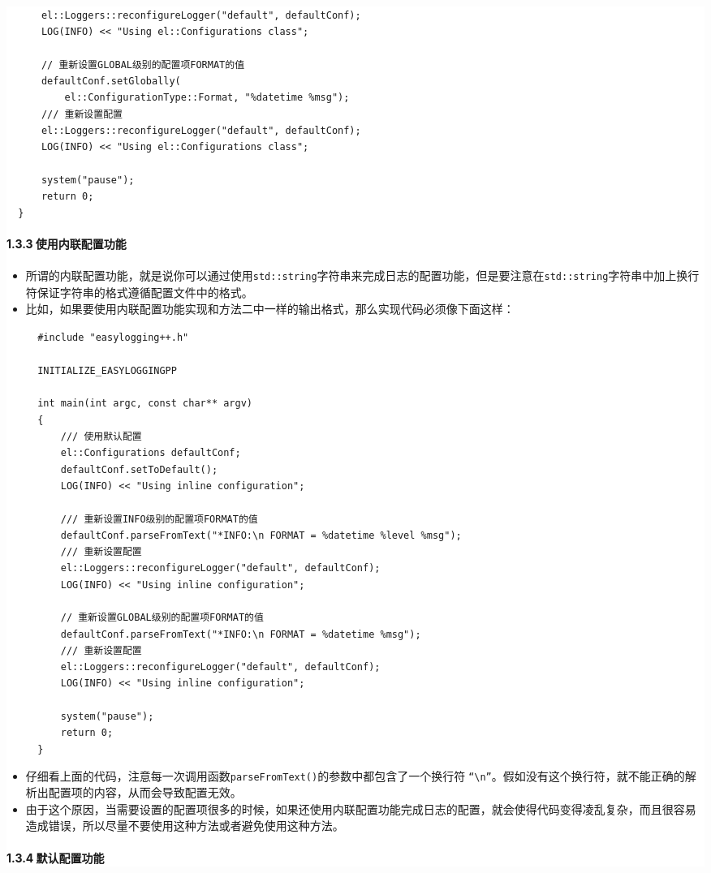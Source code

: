  ```
        el::Loggers::reconfigureLogger("default", defaultConf);  
        LOG(INFO) << "Using el::Configurations class";  
      
        // 重新设置GLOBAL级别的配置项FORMAT的值  
        defaultConf.setGlobally(  
            el::ConfigurationType::Format, "%datetime %msg");  
        /// 重新设置配置  
        el::Loggers::reconfigureLogger("default", defaultConf);  
        LOG(INFO) << "Using el::Configurations class";  
      
        system("pause");  
        return 0;  
    }
  ``` 

#### 1.3.3 使用内联配置功能

+ 所谓的内联配置功能，就是说你可以通过使用`std::string`字符串来完成日志的配置功能，但是要注意在`std::string`字符串中加上换行符保证字符串的格式遵循配置文件中的格式。
+ 比如，如果要使用内联配置功能实现和方法二中一样的输出格式，那么实现代码必须像下面这样：
  ```
    #include "easylogging++.h"  
      
    INITIALIZE_EASYLOGGINGPP  
      
    int main(int argc, const char** argv)   
    {  
        /// 使用默认配置  
        el::Configurations defaultConf;  
        defaultConf.setToDefault();  
        LOG(INFO) << "Using inline configuration";  
          
        /// 重新设置INFO级别的配置项FORMAT的值  
        defaultConf.parseFromText("*INFO:\n FORMAT = %datetime %level %msg");  
        /// 重新设置配置  
        el::Loggers::reconfigureLogger("default", defaultConf);  
        LOG(INFO) << "Using inline configuration";  
      
        // 重新设置GLOBAL级别的配置项FORMAT的值  
        defaultConf.parseFromText("*INFO:\n FORMAT = %datetime %msg");  
        /// 重新设置配置  
        el::Loggers::reconfigureLogger("default", defaultConf);  
        LOG(INFO) << "Using inline configuration";  
      
        system("pause");  
        return 0;  
    }
  ```
+ 仔细看上面的代码，注意每一次调用函数`parseFromText()`的参数中都包含了一个换行符 `“\n”`。假如没有这个换行符，就不能正确的解析出配置项的内容，从而会导致配置无效。
+ 由于这个原因，当需要设置的配置项很多的时候，如果还使用内联配置功能完成日志的配置，就会使得代码变得凌乱复杂，而且很容易造成错误，所以尽量不要使用这种方法或者避免使用这种方法。 

#### 1.3.4 默认配置功能
